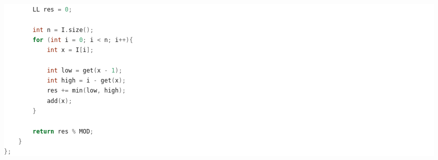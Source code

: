 ```c++
        LL res = 0;
        
        int n = I.size();
        for (int i = 0; i < n; i++){
            int x = I[i];
            
            int low = get(x - 1);
            int high = i - get(x);
            res += min(low, high);
            add(x); 
        }
        
        return res % MOD;
    }
};
```